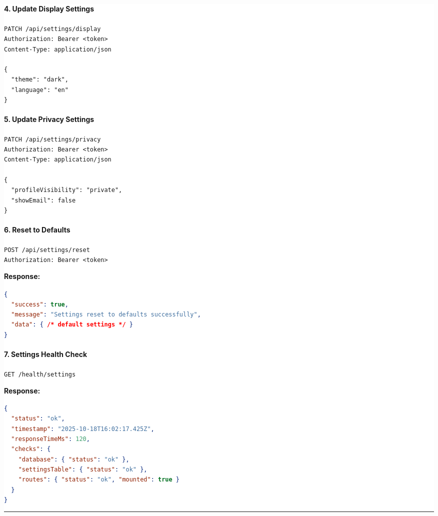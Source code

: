 #### 4. Update Display Settings
```http
PATCH /api/settings/display
Authorization: Bearer <token>
Content-Type: application/json

{
  "theme": "dark",
  "language": "en"
}
```

#### 5. Update Privacy Settings
```http
PATCH /api/settings/privacy
Authorization: Bearer <token>
Content-Type: application/json

{
  "profileVisibility": "private",
  "showEmail": false
}
```

#### 6. Reset to Defaults
```http
POST /api/settings/reset
Authorization: Bearer <token>
```

**Response:**
```json
{
  "success": true,
  "message": "Settings reset to defaults successfully",
  "data": { /* default settings */ }
}
```

#### 7. Settings Health Check
```http
GET /health/settings
```

**Response:**
```json
{
  "status": "ok",
  "timestamp": "2025-10-18T16:02:17.425Z",
  "responseTimeMs": 120,
  "checks": {
    "database": { "status": "ok" },
    "settingsTable": { "status": "ok" },
    "routes": { "status": "ok", "mounted": true }
  }
}
```

---